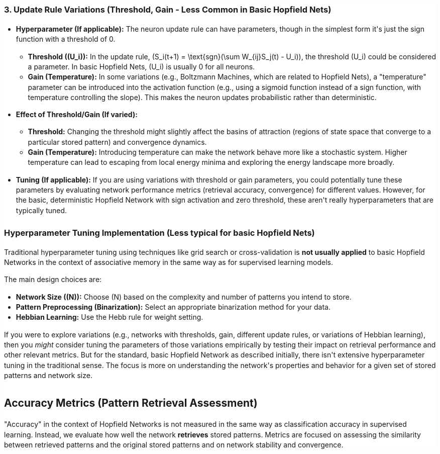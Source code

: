 ### 3. Update Rule Variations (Threshold, Gain - Less Common in Basic Hopfield Nets)

*   **Hyperparameter (If applicable):** The neuron update rule can have parameters, though in the simplest form it's just the sign function with a threshold of 0.
    *   **Threshold (\(U_i\)):** In the update rule, \(S_i(t+1) = \text{sgn}(\sum W_{ij}S_j(t) - U_i)\), the threshold \(U_i\) could be considered a parameter. In basic Hopfield Nets, \(U_i\) is usually 0 for all neurons.
    *   **Gain (Temperature):** In some variations (e.g., Boltzmann Machines, which are related to Hopfield Nets), a "temperature" parameter can be introduced into the activation function (e.g., using a sigmoid function instead of a sign function, with temperature controlling the slope). This makes the neuron updates probabilistic rather than deterministic.

*   **Effect of Threshold/Gain (If varied):**
    *   **Threshold:** Changing the threshold might slightly affect the basins of attraction (regions of state space that converge to a particular stored pattern) and convergence dynamics.
    *   **Gain (Temperature):** Introducing temperature can make the network behave more like a stochastic system. Higher temperature can lead to escaping from local energy minima and exploring the energy landscape more broadly.

*   **Tuning (If applicable):** If you are using variations with threshold or gain parameters, you could potentially tune these parameters by evaluating network performance metrics (retrieval accuracy, convergence) for different values. However, for the basic, deterministic Hopfield Network with sign activation and zero threshold, these aren't really hyperparameters that are typically tuned.

### Hyperparameter Tuning Implementation (Less typical for basic Hopfield Nets)

Traditional hyperparameter tuning using techniques like grid search or cross-validation is **not usually applied** to basic Hopfield Networks in the context of associative memory in the same way as for supervised learning models.

The main design choices are:

*   **Network Size (\(N\)):** Choose \(N\) based on the complexity and number of patterns you intend to store.
*   **Pattern Preprocessing (Binarization):** Select an appropriate binarization method for your data.
*   **Hebbian Learning:**  Use the Hebb rule for weight setting.

If you were to explore variations (e.g., networks with thresholds, gain, different update rules, or variations of Hebbian learning), then you *might* consider tuning the parameters of those variations empirically by testing their impact on retrieval performance and other relevant metrics. But for the standard, basic Hopfield Network as described initially, there isn't extensive hyperparameter tuning in the traditional sense.  The focus is more on understanding the network's properties and behavior for a given set of stored patterns and network size.

## Accuracy Metrics (Pattern Retrieval Assessment)

"Accuracy" in the context of Hopfield Networks is not measured in the same way as classification accuracy in supervised learning.  Instead, we evaluate how well the network **retrieves** stored patterns. Metrics are focused on assessing the similarity between retrieved patterns and the original stored patterns and on network stability and convergence.
